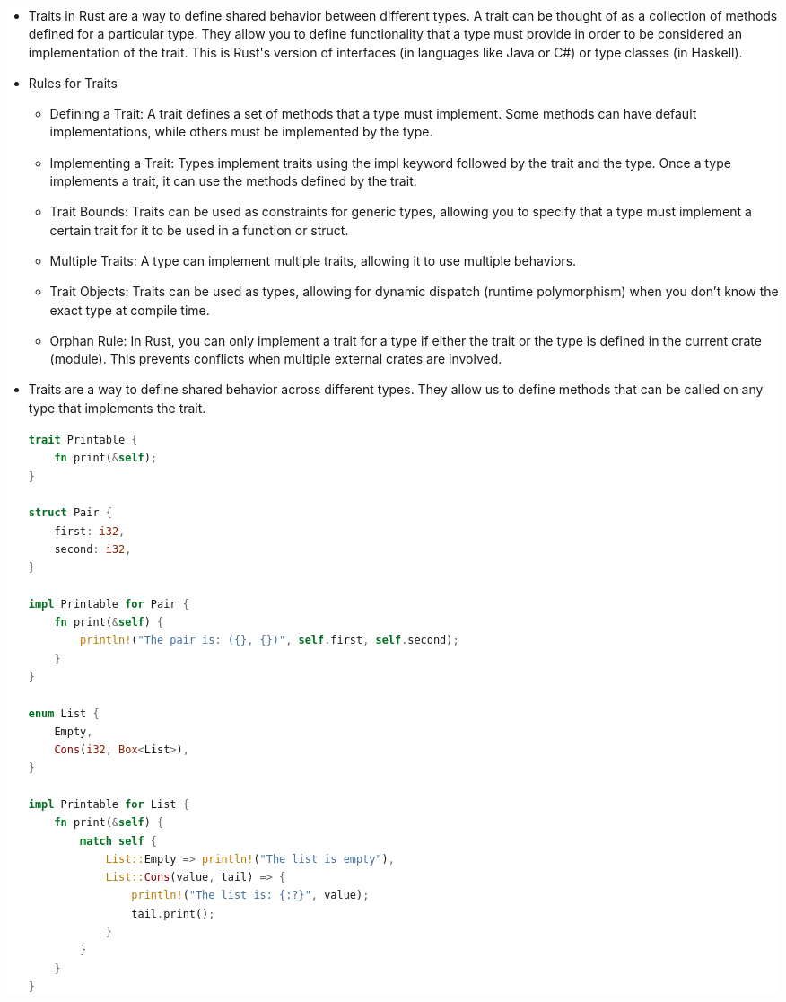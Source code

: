- Traits in Rust are a way to define shared behavior between different types. A trait can be thought of as a collection of methods defined for a particular type. They allow you to define functionality that a type must provide in order to be considered an implementation of the trait. This is Rust's version of interfaces (in languages like Java or C#) or type classes (in Haskell).

- Rules for Traits
	- Defining a Trait: A trait defines a set of methods that a type must implement. Some methods can have default implementations, while others must be implemented by the type.

	- Implementing a Trait: Types implement traits using the impl keyword followed by the trait and the type. Once a type implements a trait, it can use the methods defined by the trait.

	- Trait Bounds: Traits can be used as constraints for generic types, allowing you to specify that a type must implement a certain trait for it to be used in a function or struct.

	- Multiple Traits: A type can implement multiple traits, allowing it to use multiple behaviors.

	- Trait Objects: Traits can be used as types, allowing for dynamic dispatch (runtime polymorphism) when you don’t know the exact type at compile time.

	- Orphan Rule: In Rust, you can only implement a trait for a type if either the trait or the type is defined in the current crate (module). This prevents conflicts when multiple external crates are involved.


- Traits are a way to define shared behavior across different types. They allow us to define methods that can be called on any type that implements the trait.

	```rust
	trait Printable {
		fn print(&self);
	}

	struct Pair {
		first: i32,
		second: i32,
	}

	impl Printable for Pair {
		fn print(&self) {
			println!("The pair is: ({}, {})", self.first, self.second);
		}
	}

	enum List {
		Empty,
		Cons(i32, Box<List>),
	}

	impl Printable for List {
		fn print(&self) {
			match self {
				List::Empty => println!("The list is empty"),
				List::Cons(value, tail) => {
					println!("The list is: {:?}", value);
					tail.print();
				}
			}
		}
	}
	```
